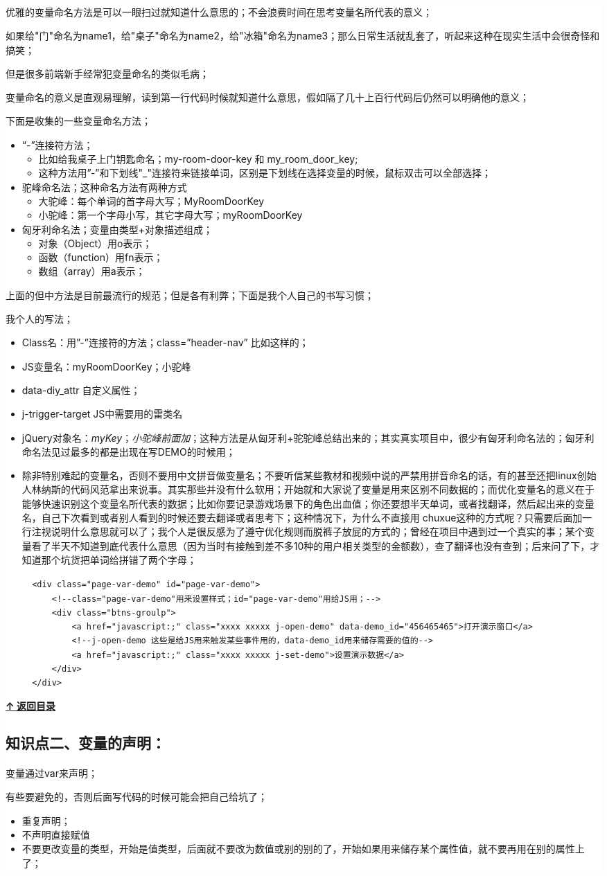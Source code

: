 优雅的变量命名方法是可以一眼扫过就知道什么意思的；不会浪费时间在思考变量名所代表的意义；

如果给"门"命名为name1，给"桌子"命名为name2，给"冰箱"命名为name3；那么日常生活就乱套了，听起来这种在现实生活中会很奇怪和搞笑；

但是很多前端新手经常犯变量命名的类似毛病；

变量命名的意义是直观易理解，读到第一行代码时候就知道什么意思，假如隔了几十上百行代码后仍然可以明确他的意义；

下面是收集的一些变量命名方法；

- “-”连接符方法；
	- 比如给我桌子上门钥匙命名；my-room-door-key 和 my_room_door_key;
	- 这种方法用”-”和下划线"_"连接符来链接单词，区别是下划线在选择变量的时候，鼠标双击可以全部选择；
- 驼峰命名法；这种命名方法有两种方式
  - 大驼峰：每个单词的首字母大写；MyRoomDoorKey
  - 小驼峰：第一个字母小写，其它字母大写；myRoomDoorKey
- 匈牙利命名法；变量由类型+对象描述组成；
  - 对象（Object）用o表示；
  - 函数（function）用fn表示；
  - 数组（array）用a表示；

上面的但中方法是目前最流行的规范；但是各有利弊；下面是我个人自己的书写习惯；

我个人的写法；

- Class名：用”-”连接符的方法；class=”header-nav” 比如这样的；
- JS变量名：myRoomDoorKey；小驼峰
- data-diy_attr	自定义属性；
- j-trigger-target	JS中需要用的雷类名
- jQuery对象名：$myKey；小驼峰前面加$；这种方法是从匈牙利+驼驼峰总结出来的；其实真实项目中，很少有匈牙利命名法的；匈牙利命名法见过最多的都是出现在写DEMO的时候用；
- 除非特别难起的变量名，否则不要用中文拼音做变量名；不要听信某些教材和视频中说的严禁用拼音命名的话，有的甚至还把linux创始人林纳斯的代码风范拿出来说事。其实那些并没有什么软用；开始就和大家说了变量是用来区别不同数据的；而优化变量名的意义在于能够快速识别这个变量名所代表的数据；比如你要记录游戏场景下的角色出血值；你还要想半天单词，或者找翻译，然后起出来的变量名，自己下次看到或者别人看到的时候还要去翻译或者思考下；这种情况下，为什么不直接用 chuxue这种的方式呢？只需要后面加一行注视说明什么意思就可以了；我个人是很反感为了遵守优化规则而脱裤子放屁的方式的；曾经在项目中遇到过一个真实的事；某个变量看了半天不知道到底代表什么意思（因为当时有接触到差不多10种的用户相关类型的金额数），查了翻译也没有查到；后来问了下，才知道那个坑货把单词给拼错了两个字母；

		<div class="page-var-demo" id="page-var-demo">
		    <!--class="page-var-demo"用来设置样式；id="page-var-demo"用给JS用；-->
		    <div class="btns-groulp">
		        <a href="javascript:;" class="xxxx xxxxx j-open-demo" data-demo_id="456465465">打开演示窗口</a>
		        <!--j-open-demo 这些是给JS用来触发某些事件用的，data-demo_id用来储存需要的值的-->
		        <a href="javascript:;" class="xxxx xxxxx j-set-demo">设置演示数据</a>
		    </div>
		</div>

**[↑ 返回目录](#zero)**

<a name="two"><a/>

## 知识点二、变量的声明：

变量通过var来声明；

有些要避免的，否则后面写代码的时候可能会把自己给坑了；

- 重复声明；
- 不声明直接赋值
- 不要更改变量的类型，开始是值类型，后面就不要改为数值或别的别的了，开始如果用来储存某个属性值，就不要再用在别的属性上了；
